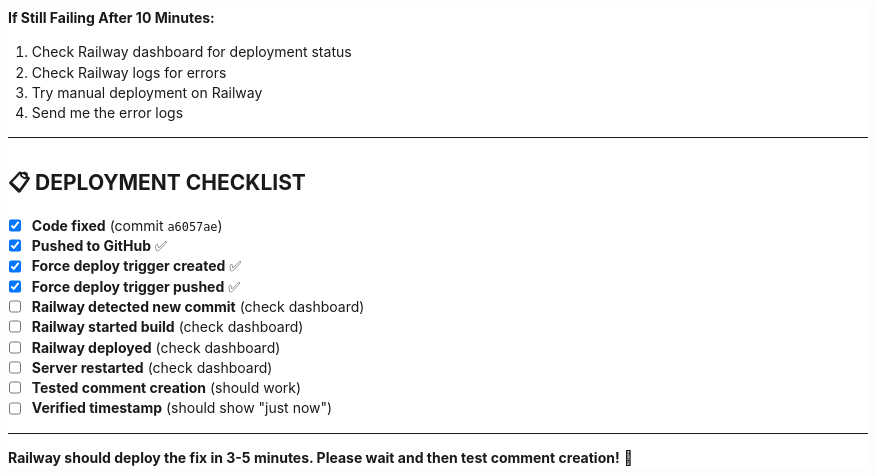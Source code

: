 **If Still Failing After 10 Minutes:**
1. Check Railway dashboard for deployment status
2. Check Railway logs for errors
3. Try manual deployment on Railway
4. Send me the error logs

---

## 📋 **DEPLOYMENT CHECKLIST**

- [x] **Code fixed** (commit `a6057ae`)
- [x] **Pushed to GitHub** ✅
- [x] **Force deploy trigger created** ✅
- [x] **Force deploy trigger pushed** ✅
- [ ] **Railway detected new commit** (check dashboard)
- [ ] **Railway started build** (check dashboard)
- [ ] **Railway deployed** (check dashboard)
- [ ] **Server restarted** (check dashboard)
- [ ] **Tested comment creation** (should work)
- [ ] **Verified timestamp** (should show "just now")

---

**Railway should deploy the fix in 3-5 minutes. Please wait and then test comment creation!** 🚀

